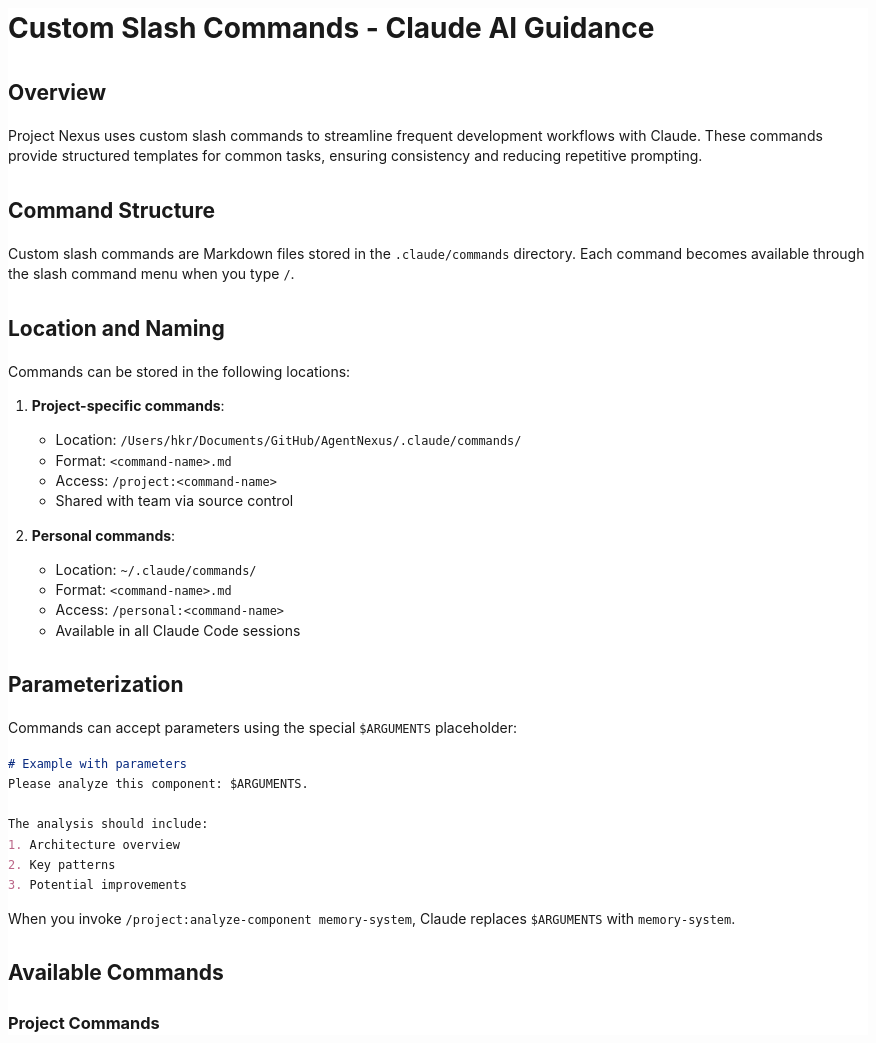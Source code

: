 # Custom Slash Commands - Claude AI Guidance

## Overview

Project Nexus uses custom slash commands to streamline frequent development workflows with Claude. These commands provide structured templates for common tasks, ensuring consistency and reducing repetitive prompting.

## Command Structure

Custom slash commands are Markdown files stored in the `.claude/commands` directory. Each command becomes available through the slash command menu when you type `/`.

## Location and Naming

Commands can be stored in the following locations:

1. **Project-specific commands**: 
   - Location: `/Users/hkr/Documents/GitHub/AgentNexus/.claude/commands/`
   - Format: `<command-name>.md`
   - Access: `/project:<command-name>`
   - Shared with team via source control

2. **Personal commands**:
   - Location: `~/.claude/commands/`
   - Format: `<command-name>.md`
   - Access: `/personal:<command-name>`
   - Available in all Claude Code sessions

## Parameterization

Commands can accept parameters using the special `$ARGUMENTS` placeholder:

```markdown
# Example with parameters
Please analyze this component: $ARGUMENTS.

The analysis should include:
1. Architecture overview
2. Key patterns
3. Potential improvements
```

When you invoke `/project:analyze-component memory-system`, Claude replaces `$ARGUMENTS` with `memory-system`.

## Available Commands

### Project Commands

